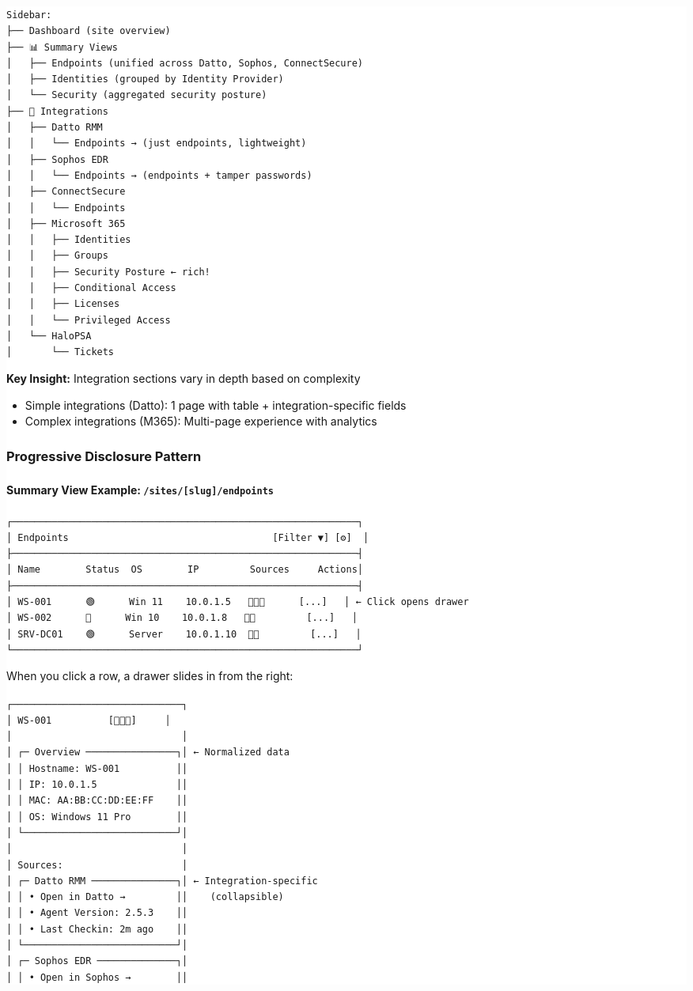 ```
Sidebar:
├── Dashboard (site overview)
├── 📊 Summary Views
│   ├── Endpoints (unified across Datto, Sophos, ConnectSecure)
│   ├── Identities (grouped by Identity Provider)
│   └── Security (aggregated security posture)
├── 🔌 Integrations
│   ├── Datto RMM
│   │   └── Endpoints → (just endpoints, lightweight)
│   ├── Sophos EDR
│   │   └── Endpoints → (endpoints + tamper passwords)
│   ├── ConnectSecure
│   │   └── Endpoints
│   ├── Microsoft 365
│   │   ├── Identities
│   │   ├── Groups
│   │   ├── Security Posture ← rich!
│   │   ├── Conditional Access
│   │   ├── Licenses
│   │   └── Privileged Access
│   └── HaloPSA
│       └── Tickets
```

**Key Insight:** Integration sections vary in depth based on complexity
- Simple integrations (Datto): 1 page with table + integration-specific fields
- Complex integrations (M365): Multi-page experience with analytics

### Progressive Disclosure Pattern

#### Summary View Example: `/sites/[slug]/endpoints`

```
┌─────────────────────────────────────────────────────────────┐
│ Endpoints                                    [Filter ▼] [⚙]  │
├─────────────────────────────────────────────────────────────┤
│ Name        Status  OS        IP         Sources     Actions│
├─────────────────────────────────────────────────────────────┤
│ WS-001      🟢      Win 11    10.0.1.5   🔷🔶🔸      [...]   │ ← Click opens drawer
│ WS-002      🔴      Win 10    10.0.1.8   🔷🔶         [...]   │
│ SRV-DC01    🟢      Server    10.0.1.10  🔷🔸         [...]   │
└─────────────────────────────────────────────────────────────┘
```

When you click a row, a drawer slides in from the right:

```
┌──────────────────────────────┐
│ WS-001          [🔷🔶🔸]     │
│                              │
│ ┌─ Overview ────────────────┐│ ← Normalized data
│ │ Hostname: WS-001          ││
│ │ IP: 10.0.1.5              ││
│ │ MAC: AA:BB:CC:DD:EE:FF    ││
│ │ OS: Windows 11 Pro        ││
│ └───────────────────────────┘│
│                              │
│ Sources:                     │
│ ┌─ Datto RMM ───────────────┐│ ← Integration-specific
│ │ • Open in Datto →         ││    (collapsible)
│ │ • Agent Version: 2.5.3    ││
│ │ • Last Checkin: 2m ago    ││
│ └───────────────────────────┘│
│ ┌─ Sophos EDR ──────────────┐│
│ │ • Open in Sophos →        ││
```